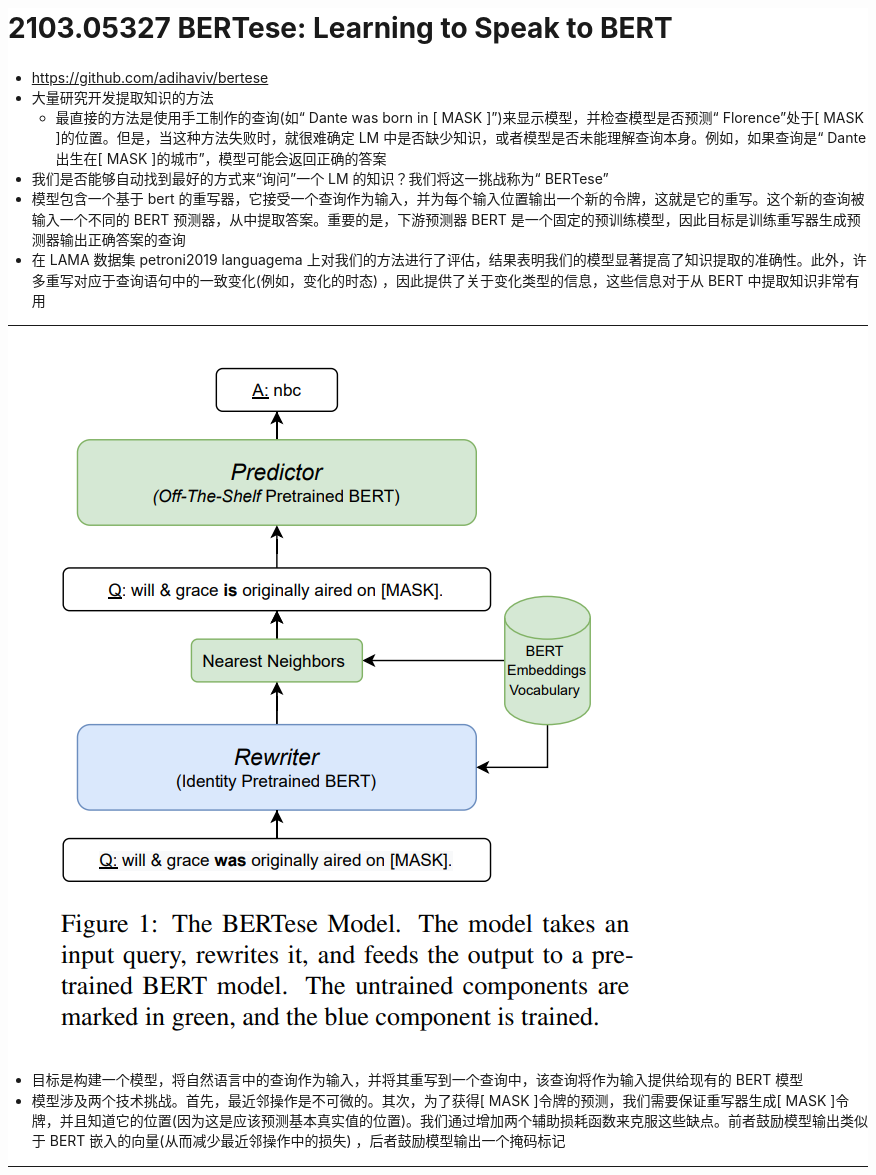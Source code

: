 # 2103.05327 BERTese: Learning to Speak to BERT
- https://github.com/adihaviv/bertese
- 大量研究开发提取知识的方法
  - 最直接的方法是使用手工制作的查询(如“ Dante was born in [ MASK ]”)来显示模型，并检查模型是否预测“ Florence”处于[ MASK ]的位置。但是，当这种方法失败时，就很难确定 LM 中是否缺少知识，或者模型是否未能理解查询本身。例如，如果查询是“ Dante 出生在[ MASK ]的城市”，模型可能会返回正确的答案
- 我们是否能够自动找到最好的方式来“询问”一个 LM 的知识？我们将这一挑战称为“ BERTese”
- 模型包含一个基于 bert 的重写器，它接受一个查询作为输入，并为每个输入位置输出一个新的令牌，这就是它的重写。这个新的查询被输入一个不同的 BERT 预测器，从中提取答案。重要的是，下游预测器 BERT 是一个固定的预训练模型，因此目标是训练重写器生成预测器输出正确答案的查询
- 在 LAMA 数据集 petroni2019 languagema 上对我们的方法进行了评估，结果表明我们的模型显著提高了知识提取的准确性。此外，许多重写对应于查询语句中的一致变化(例如，变化的时态) ，因此提供了关于变化类型的信息，这些信息对于从 BERT 中提取知识非常有用

---
![](../source/images/06231520210615120323.png)
- 目标是构建一个模型，将自然语言中的查询作为输入，并将其重写到一个查询中，该查询将作为输入提供给现有的 BERT 模型
- 模型涉及两个技术挑战。首先，最近邻操作是不可微的。其次，为了获得[ MASK ]令牌的预测，我们需要保证重写器生成[ MASK ]令牌，并且知道它的位置(因为这是应该预测基本真实值的位置)。我们通过增加两个辅助损耗函数来克服这些缺点。前者鼓励模型输出类似于 BERT 嵌入的向量(从而减少最近邻操作中的损失) ，后者鼓励模型输出一个掩码标记

---